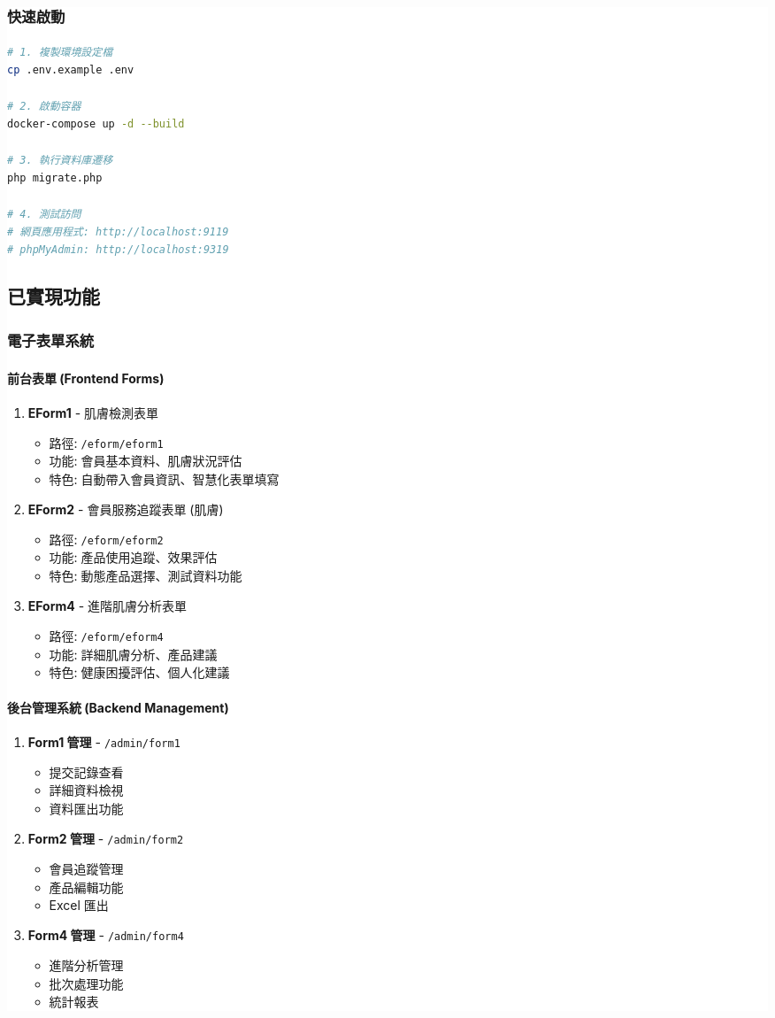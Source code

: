 ### 快速啟動
```bash
# 1. 複製環境設定檔
cp .env.example .env

# 2. 啟動容器
docker-compose up -d --build

# 3. 執行資料庫遷移
php migrate.php

# 4. 測試訪問
# 網頁應用程式: http://localhost:9119
# phpMyAdmin: http://localhost:9319
```

## 已實現功能

### 電子表單系統

#### 前台表單 (Frontend Forms)
1. **EForm1** - 肌膚檢測表單
   - 路徑: `/eform/eform1`
   - 功能: 會員基本資料、肌膚狀況評估
   - 特色: 自動帶入會員資訊、智慧化表單填寫

2. **EForm2** - 會員服務追蹤表單 (肌膚)
   - 路徑: `/eform/eform2` 
   - 功能: 產品使用追蹤、效果評估
   - 特色: 動態產品選擇、測試資料功能

3. **EForm4** - 進階肌膚分析表單
   - 路徑: `/eform/eform4`
   - 功能: 詳細肌膚分析、產品建議
   - 特色: 健康困擾評估、個人化建議

#### 後台管理系統 (Backend Management)
1. **Form1 管理** - `/admin/form1`
   - 提交記錄查看
   - 詳細資料檢視
   - 資料匯出功能

2. **Form2 管理** - `/admin/form2`
   - 會員追蹤管理
   - 產品編輯功能
   - Excel 匯出

3. **Form4 管理** - `/admin/form4`
   - 進階分析管理
   - 批次處理功能
   - 統計報表
